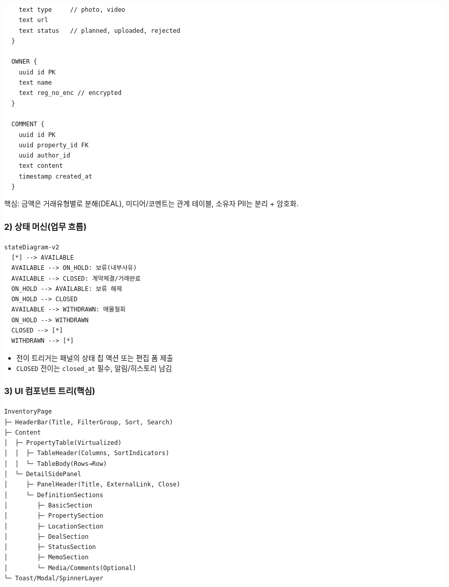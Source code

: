 ```mermaid
    text type     // photo, video
    text url
    text status   // planned, uploaded, rejected
  }

  OWNER {
    uuid id PK
    text name
    text reg_no_enc // encrypted
  }

  COMMENT {
    uuid id PK
    uuid property_id FK
    uuid author_id
    text content
    timestamp created_at
  }
```

핵심: 금액은 거래유형별로 분해(DEAL), 미디어/코멘트는 관계 테이블, 소유자 PII는 분리 + 암호화.

### 2) 상태 머신(업무 흐름)

```mermaid
stateDiagram-v2
  [*] --> AVAILABLE
  AVAILABLE --> ON_HOLD: 보류(내부사유)
  AVAILABLE --> CLOSED: 계약체결/거래완료
  ON_HOLD --> AVAILABLE: 보류 해제
  ON_HOLD --> CLOSED
  AVAILABLE --> WITHDRAWN: 매물철회
  ON_HOLD --> WITHDRAWN
  CLOSED --> [*]
  WITHDRAWN --> [*]
```

- 전이 트리거는 패널의 상태 칩 액션 또는 편집 폼 제출
- `CLOSED` 전이는 `closed_at` 필수, 알림/히스토리 남김

### 3) UI 컴포넌트 트리(핵심)

```text
InventoryPage
├─ HeaderBar(Title, FilterGroup, Sort, Search)
├─ Content
│  ├─ PropertyTable(Virtualized)
│  │  ├─ TableHeader(Columns, SortIndicators)
│  │  └─ TableBody(Rows→Row)
│  └─ DetailSidePanel
│     ├─ PanelHeader(Title, ExternalLink, Close)
│     └─ DefinitionSections
│        ├─ BasicSection
│        ├─ PropertySection
│        ├─ LocationSection
│        ├─ DealSection
│        ├─ StatusSection
│        ├─ MemoSection
│        └─ Media/Comments(Optional)
└─ Toast/Modal/SpinnerLayer
```
